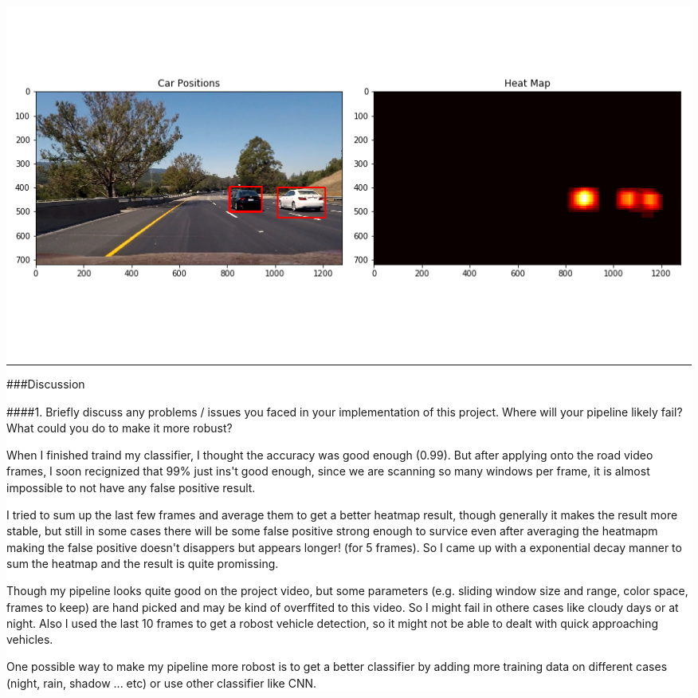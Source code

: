 ![Heat map](./report/heatmap.png)


---

###Discussion

####1. Briefly discuss any problems / issues you faced in your implementation of this project.  Where will your pipeline likely fail?  What could you do to make it more robust?

When I finished traind my classifier, I thought the accuracy was good enough (0.99). But after applying onto the road video frames, I soon recignized that 99% just ins't good enough, since we are scanning so many windows per frame, it is almost impossible to not have any false positive result.

I tried to sum up the last few frames and average them to get a better heatmap result, though generally it makes the result more stable, but still in some cases there will be some false positive strong enough to survice even after averaging the heatmapm making the false positive doesn't disappers but appears longer! (for 5 frames). So I came up with a exponential decay manner to sum the heatmap and the result is quite promissing.

Though my pipeline looks quite good on the project video, but some parameters (e.g. sliding window size and range, color space, frames to keep) are hand picked and may be kind of overffited to this video. So I might fail in othere cases like cloudy days or at night. Also I used the last 10 frames to get a robost vehicle detection, so it might not be able to dealt with quick approaching vehicles.

One possible way to make my pipeline more robost is to get a better classifier by adding more training data on different cases (night, rain, shadow ... etc) or use other classifier like CNN.
